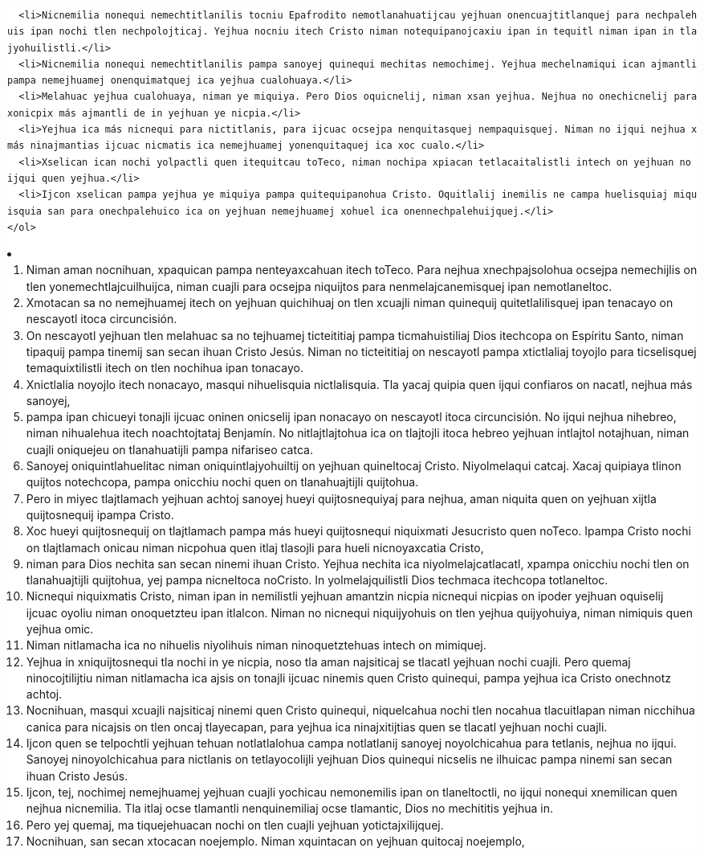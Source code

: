       <li>Nicnemilia nonequi nemechtitlanilis tocniu Epafrodito nemotlanahuatijcau yejhuan onencuajtitlanquej para nechpalehuis ipan nochi tlen nechpolojticaj. Yejhua nocniu itech Cristo niman notequipanojcaxiu ipan in tequitl niman ipan in tlajyohuilistli.</li>
      <li>Nicnemilia nonequi nemechtitlanilis pampa sanoyej quinequi mechitas nemochimej. Yejhua mechelnamiqui ican ajmantli pampa nemejhuamej onenquimatquej ica yejhua cualohuaya.</li>
      <li>Melahuac yejhua cualohuaya, niman ye miquiya. Pero Dios oquicnelij, niman xsan yejhua. Nejhua no onechicnelij para xonicpix más ajmantli de in yejhuan ye nicpia.</li>
      <li>Yejhua ica más nicnequi para nictitlanis, para ijcuac ocsejpa nenquitasquej nempaquisquej. Niman no ijqui nejhua xmás ninajmantias ijcuac nicmatis ica nemejhuamej yonenquitaquej ica xoc cualo.</li>
      <li>Xselican ican nochi yolpactli quen itequitcau toTeco, niman nochipa xpiacan tetlacaitalistli intech on yejhuan no ijqui quen yejhua.</li>
      <li>Ijcon xselican pampa yejhua ye miquiya pampa quitequipanohua Cristo. Oquitlalij inemilis ne campa huelisquiaj miquisquia san para onechpalehuico ica on yejhuan nemejhuamej xohuel ica onennechpalehuijquej.</li>
    </ol>
  </li>
  <li>
    <ol>
      <li>Niman aman nocnihuan, xpaquican pampa nenteyaxcahuan itech toTeco. Para nejhua xnechpajsolohua ocsejpa nemechijlis on tlen yonemechtlajcuilhuijca, niman cuajli para ocsejpa niquijtos para nenmelajcanemisquej ipan nemotlaneltoc.</li>
      <li>Xmotacan sa no nemejhuamej itech on yejhuan quichihuaj on tlen xcuajli niman quinequij quitetlalilisquej ipan tenacayo on nescayotl itoca circuncisión.</li>
      <li>On nescayotl yejhuan tlen melahuac sa no tejhuamej ticteititiaj pampa ticmahuistiliaj Dios itechcopa on Espíritu Santo, niman tipaquij pampa tinemij san secan ihuan Cristo Jesús. Niman no ticteititiaj on nescayotl pampa xtictlaliaj toyojlo para ticselisquej temaquixtilistli itech on tlen nochihua ipan tonacayo.</li>
      <li>Xnictlalia noyojlo itech nonacayo, masqui nihuelisquia nictlalisquia. Tla yacaj quipia quen ijqui confiaros on nacatl, nejhua más sanoyej,</li>
      <li>pampa ipan chicueyi tonajli ijcuac oninen onicselij ipan nonacayo on nescayotl itoca circuncisión. No ijqui nejhua nihebreo, niman nihualehua itech noachtojtataj Benjamín. No nitlajtlajtohua ica on tlajtojli itoca hebreo yejhuan intlajtol notajhuan, niman cuajli oniquejeu on tlanahuatijli pampa nifariseo catca.</li>
      <li>Sanoyej oniquintlahuelitac niman oniquintlajyohuiltij on yejhuan quineltocaj Cristo. Niyolmelaqui catcaj. Xacaj quipiaya tlinon quijtos notechcopa, pampa onicchiu nochi quen on tlanahuajtijli quijtohua.</li>
      <li>Pero in miyec tlajtlamach yejhuan achtoj sanoyej hueyi quijtosnequiyaj para nejhua, aman niquita quen on yejhuan xijtla quijtosnequij ipampa Cristo.</li>
      <li>Xoc hueyi quijtosnequij on tlajtlamach pampa más hueyi quijtosnequi niquixmati Jesucristo quen noTeco. Ipampa Cristo nochi on tlajtlamach onicau niman nicpohua quen itlaj tlasojli para hueli nicnoyaxcatia Cristo,</li>
      <li>niman para Dios nechita san secan ninemi ihuan Cristo. Yejhua nechita ica niyolmelajcatlacatl, xpampa onicchiu nochi tlen on tlanahuajtijli quijtohua, yej pampa nicneltoca noCristo. In yolmelajquilistli Dios techmaca itechcopa totlaneltoc.</li>
      <li>Nicnequi niquixmatis Cristo, niman ipan in nemilistli yejhuan amantzin nicpia nicnequi nicpias on ipoder yejhuan oquiselij ijcuac oyoliu niman onoquetzteu ipan itlalcon. Niman no nicnequi niquijyohuis on tlen yejhua quijyohuiya, niman nimiquis quen yejhua omic.</li>
      <li>Niman nitlamacha ica no nihuelis niyolihuis niman ninoquetztehuas intech on mimiquej.</li>
      <li>Yejhua in xniquijtosnequi tla nochi in ye nicpia, noso tla aman najsiticaj se tlacatl yejhuan nochi cuajli. Pero quemaj ninocojtilijtiu niman nitlamacha ica ajsis on tonajli ijcuac ninemis quen Cristo quinequi, pampa yejhua ica Cristo onechnotz achtoj.</li>
      <li>Nocnihuan, masqui xcuajli najsiticaj ninemi quen Cristo quinequi, niquelcahua nochi tlen nocahua tlacuitlapan niman nicchihua canica para nicajsis on tlen oncaj tlayecapan, para yejhua ica ninajxitijtias quen se tlacatl yejhuan nochi cuajli.</li>
      <li>Ijcon quen se telpochtli yejhuan tehuan notlatlalohua campa notlatlanij sanoyej noyolchicahua para tetlanis, nejhua no ijqui. Sanoyej ninoyolchicahua para nictlanis on tetlayocolijli yejhuan Dios quinequi nicselis ne ilhuicac pampa ninemi san secan ihuan Cristo Jesús.</li>
      <li>Ijcon, tej, nochimej nemejhuamej yejhuan cuajli yochicau nemonemilis ipan on tlaneltoctli, no ijqui nonequi xnemilican quen nejhua nicnemilia. Tla itlaj ocse tlamantli nenquinemiliaj ocse tlamantic, Dios no mechititis yejhua in.</li>
      <li>Pero yej quemaj, ma tiquejehuacan nochi on tlen cuajli yejhuan yotictajxilijquej.</li>
      <li>Nocnihuan, san secan xtocacan noejemplo. Niman xquintacan on yejhuan quitocaj noejemplo,</li>